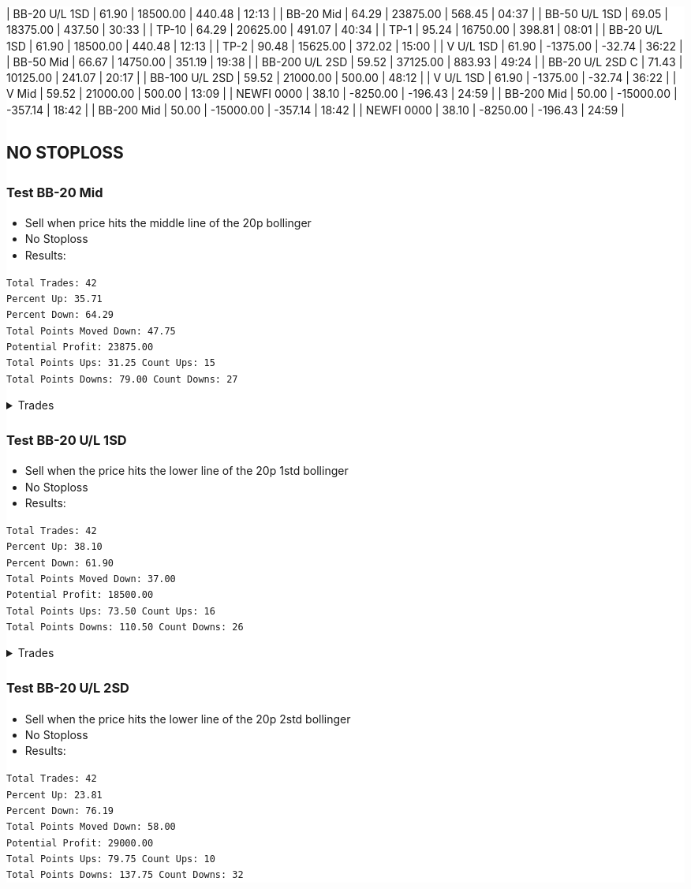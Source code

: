 | BB-20 U/L 1SD | 61.90 | 18500.00 | 440.48 | 12:13 |     | BB-20 Mid | 64.29 | 23875.00 | 568.45 | 04:37 |
| BB-50 U/L 1SD | 69.05 | 18375.00 | 437.50 | 30:33 |     | TP-10 | 64.29 | 20625.00 | 491.07 | 40:34 |
| TP-1 | 95.24 | 16750.00 | 398.81 | 08:01 |     | BB-20 U/L 1SD | 61.90 | 18500.00 | 440.48 | 12:13 |
| TP-2 | 90.48 | 15625.00 | 372.02 | 15:00 |     | V U/L 1SD | 61.90 | -1375.00 | -32.74 | 36:22 |
| BB-50 Mid | 66.67 | 14750.00 | 351.19 | 19:38 |     | BB-200 U/L 2SD | 59.52 | 37125.00 | 883.93 | 49:24 |
| BB-20 U/L 2SD C | 71.43 | 10125.00 | 241.07 | 20:17 |     | BB-100 U/L 2SD | 59.52 | 21000.00 | 500.00 | 48:12 |
| V U/L 1SD | 61.90 | -1375.00 | -32.74 | 36:22 |     | V Mid | 59.52 | 21000.00 | 500.00 | 13:09 |
| NEWFI 0000 | 38.10 | -8250.00 | -196.43 | 24:59 |     | BB-200 Mid | 50.00 | -15000.00 | -357.14 | 18:42 |
| BB-200 Mid | 50.00 | -15000.00 | -357.14 | 18:42 |     | NEWFI 0000 | 38.10 | -8250.00 | -196.43 | 24:59 |

## NO STOPLOSS

### Test BB-20 Mid
* Sell when price hits the middle line of the 20p bollinger
* No Stoploss
* Results:
```
Total Trades: 42
Percent Up: 35.71
Percent Down: 64.29
Total Points Moved Down: 47.75
Potential Profit: 23875.00
Total Points Ups: 31.25 Count Ups: 15
Total Points Downs: 79.00 Count Downs: 27
```

<details><summary>Trades</summary></details>

### Test BB-20 U/L 1SD
* Sell when the price hits the lower line of the 20p 1std bollinger
* No Stoploss
* Results:
```
Total Trades: 42
Percent Up: 38.10
Percent Down: 61.90
Total Points Moved Down: 37.00
Potential Profit: 18500.00
Total Points Ups: 73.50 Count Ups: 16
Total Points Downs: 110.50 Count Downs: 26
```

<details><summary>Trades</summary></details>

### Test BB-20 U/L 2SD
* Sell when the price hits the lower line of the 20p 2std bollinger
* No Stoploss
* Results:
```
Total Trades: 42
Percent Up: 23.81
Percent Down: 76.19
Total Points Moved Down: 58.00
Potential Profit: 29000.00
Total Points Ups: 79.75 Count Ups: 10
Total Points Downs: 137.75 Count Downs: 32
```
